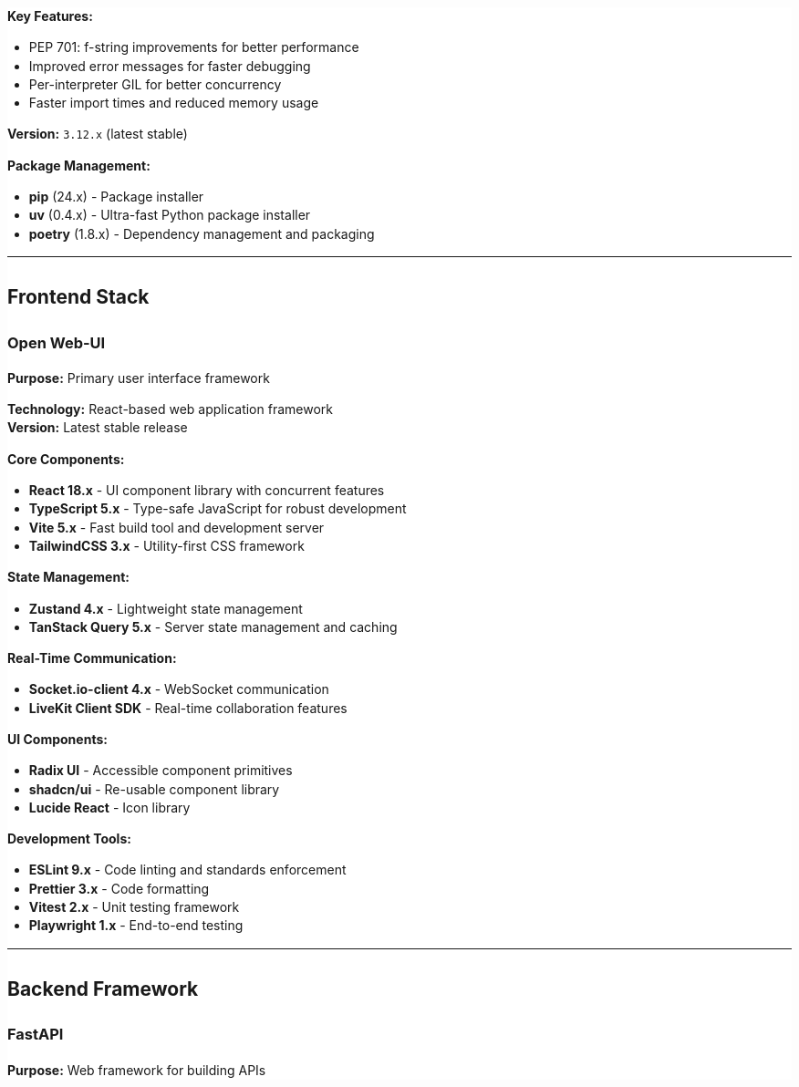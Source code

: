 **Key Features:**
- PEP 701: f-string improvements for better performance
- Improved error messages for faster debugging
- Per-interpreter GIL for better concurrency
- Faster import times and reduced memory usage

**Version:** `3.12.x` (latest stable)

**Package Management:**
- **pip** (24.x) - Package installer
- **uv** (0.4.x) - Ultra-fast Python package installer
- **poetry** (1.8.x) - Dependency management and packaging

---

## Frontend Stack

### Open Web-UI
**Purpose:** Primary user interface framework

**Technology:** React-based web application framework  
**Version:** Latest stable release

**Core Components:**
- **React 18.x** - UI component library with concurrent features
- **TypeScript 5.x** - Type-safe JavaScript for robust development
- **Vite 5.x** - Fast build tool and development server
- **TailwindCSS 3.x** - Utility-first CSS framework

**State Management:**
- **Zustand 4.x** - Lightweight state management
- **TanStack Query 5.x** - Server state management and caching

**Real-Time Communication:**
- **Socket.io-client 4.x** - WebSocket communication
- **LiveKit Client SDK** - Real-time collaboration features

**UI Components:**
- **Radix UI** - Accessible component primitives
- **shadcn/ui** - Re-usable component library
- **Lucide React** - Icon library

**Development Tools:**
- **ESLint 9.x** - Code linting and standards enforcement
- **Prettier 3.x** - Code formatting
- **Vitest 2.x** - Unit testing framework
- **Playwright 1.x** - End-to-end testing

---

## Backend Framework

### FastAPI
**Purpose:** Web framework for building APIs
